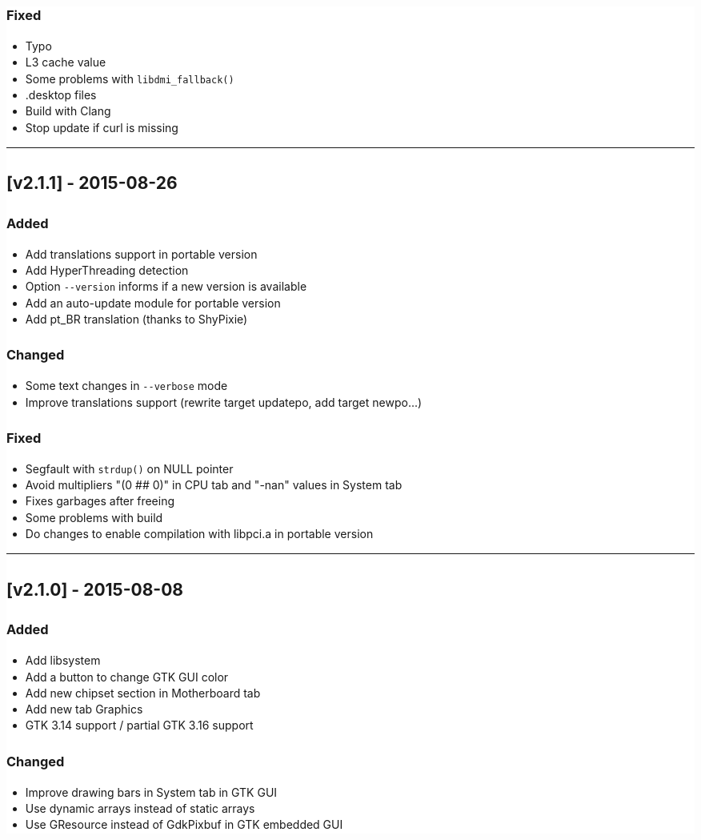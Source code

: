 ### Fixed

- Typo
- L3 cache value
- Some problems with `libdmi_fallback()`
- .desktop files
- Build with Clang
- Stop update if curl is missing

---

## [v2.1.1] - 2015-08-26

### Added

- Add translations support in portable version
- Add HyperThreading detection
- Option `--version` informs if a new version is available
- Add an auto-update module for portable version
- Add pt_BR translation (thanks to ShyPixie)

### Changed

- Some text changes in `--verbose` mode
- Improve translations support (rewrite target updatepo, add target newpo...)

### Fixed

- Segfault with `strdup()` on NULL pointer
- Avoid multipliers "(0 ## 0)" in CPU tab and "-nan" values in System tab
- Fixes garbages after freeing
- Some problems with build
- Do changes to enable compilation with libpci.a in portable version

---

## [v2.1.0] - 2015-08-08

### Added

- Add libsystem
- Add a button to change GTK GUI color
- Add new chipset section in Motherboard tab
- Add new tab Graphics
- GTK 3.14 support / partial GTK 3.16 support

### Changed

- Improve drawing bars in System tab in GTK GUI
- Use dynamic arrays instead of static arrays
- Use GResource instead of GdkPixbuf in GTK embedded GUI
